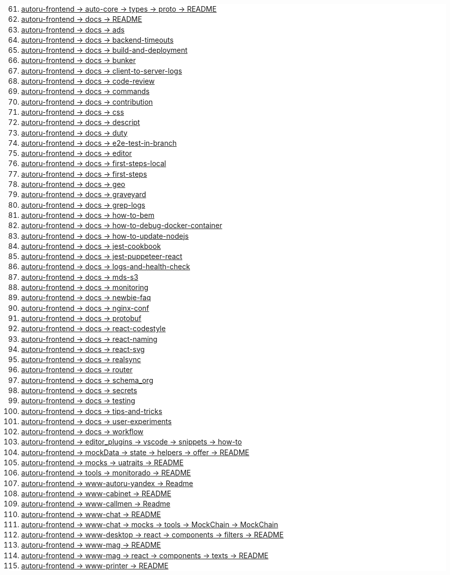 61. [autoru-frontend -> auto-core -> types -> proto -> README](autoru-frontend/auto-core/types/proto/README.md)
62. [autoru-frontend -> docs -> README](autoru-frontend/docs/README.md)
63. [autoru-frontend -> docs -> ads](autoru-frontend/docs/ads.md)
64. [autoru-frontend -> docs -> backend-timeouts](autoru-frontend/docs/backend-timeouts.md)
65. [autoru-frontend -> docs -> build-and-deployment](autoru-frontend/docs/build-and-deployment.md)
66. [autoru-frontend -> docs -> bunker](autoru-frontend/docs/bunker.md)
67. [autoru-frontend -> docs -> client-to-server-logs](autoru-frontend/docs/client-to-server-logs.md)
68. [autoru-frontend -> docs -> code-review](autoru-frontend/docs/code-review.md)
69. [autoru-frontend -> docs -> commands](autoru-frontend/docs/commands.md)
70. [autoru-frontend -> docs -> contribution](autoru-frontend/docs/contribution.md)
71. [autoru-frontend -> docs -> css](autoru-frontend/docs/css.md)
72. [autoru-frontend -> docs -> descript](autoru-frontend/docs/descript.md)
73. [autoru-frontend -> docs -> duty](autoru-frontend/docs/duty.md)
74. [autoru-frontend -> docs -> e2e-test-in-branch](autoru-frontend/docs/e2e-test-in-branch.md)
75. [autoru-frontend -> docs -> editor](autoru-frontend/docs/editor.md)
76. [autoru-frontend -> docs -> first-steps-local](autoru-frontend/docs/first-steps-local.md)
77. [autoru-frontend -> docs -> first-steps](autoru-frontend/docs/first-steps.md)
78. [autoru-frontend -> docs -> geo](autoru-frontend/docs/geo.md)
79. [autoru-frontend -> docs -> graveyard](autoru-frontend/docs/graveyard.md)
80. [autoru-frontend -> docs -> grep-logs](autoru-frontend/docs/grep-logs.md)
81. [autoru-frontend -> docs -> how-to-bem](autoru-frontend/docs/how-to-bem.md)
82. [autoru-frontend -> docs -> how-to-debug-docker-container](autoru-frontend/docs/how-to-debug-docker-container.md)
83. [autoru-frontend -> docs -> how-to-update-nodejs](autoru-frontend/docs/how-to-update-nodejs.md)
84. [autoru-frontend -> docs -> jest-cookbook](autoru-frontend/docs/jest-cookbook.md)
85. [autoru-frontend -> docs -> jest-puppeteer-react](autoru-frontend/docs/jest-puppeteer-react.md)
86. [autoru-frontend -> docs -> logs-and-health-check](autoru-frontend/docs/logs-and-health-check.md)
87. [autoru-frontend -> docs -> mds-s3](autoru-frontend/docs/mds-s3.md)
88. [autoru-frontend -> docs -> monitoring](autoru-frontend/docs/monitoring.md)
89. [autoru-frontend -> docs -> newbie-faq](autoru-frontend/docs/newbie-faq.md)
90. [autoru-frontend -> docs -> nginx-conf](autoru-frontend/docs/nginx-conf.md)
91. [autoru-frontend -> docs -> protobuf](autoru-frontend/docs/protobuf.md)
92. [autoru-frontend -> docs -> react-codestyle](autoru-frontend/docs/react-codestyle.md)
93. [autoru-frontend -> docs -> react-naming](autoru-frontend/docs/react-naming.md)
94. [autoru-frontend -> docs -> react-svg](autoru-frontend/docs/react-svg.md)
95. [autoru-frontend -> docs -> realsync](autoru-frontend/docs/realsync.md)
96. [autoru-frontend -> docs -> router](autoru-frontend/docs/router.md)
97. [autoru-frontend -> docs -> schema_org](autoru-frontend/docs/schema_org.md)
98. [autoru-frontend -> docs -> secrets](autoru-frontend/docs/secrets.md)
99. [autoru-frontend -> docs -> testing](autoru-frontend/docs/testing.md)
100. [autoru-frontend -> docs -> tips-and-tricks](autoru-frontend/docs/tips-and-tricks.md)
101. [autoru-frontend -> docs -> user-experiments](autoru-frontend/docs/user-experiments.md)
102. [autoru-frontend -> docs -> workflow](autoru-frontend/docs/workflow.md)
103. [autoru-frontend -> editor_plugins -> vscode -> snippets -> how-to](autoru-frontend/editor_plugins/vscode/snippets/how-to.md)
104. [autoru-frontend -> mockData -> state -> helpers -> offer -> README](autoru-frontend/mockData/state/helpers/offer/README.md)
105. [autoru-frontend -> mocks -> uatraits -> README](autoru-frontend/mocks/uatraits/README.md)
106. [autoru-frontend -> tools -> monitorado -> README](autoru-frontend/tools/monitorado/README.md)
107. [autoru-frontend -> www-autoru-yandex -> Readme](autoru-frontend/www-autoru-yandex/Readme.md)
108. [autoru-frontend -> www-cabinet -> README](autoru-frontend/www-cabinet/README.md)
109. [autoru-frontend -> www-callmen -> Readme](autoru-frontend/www-callmen/Readme.md)
110. [autoru-frontend -> www-chat -> README](autoru-frontend/www-chat/README.md)
111. [autoru-frontend -> www-chat -> mocks -> tools -> MockChain -> MockChain](autoru-frontend/www-chat/mocks/tools/MockChain/MockChain.md)
112. [autoru-frontend -> www-desktop -> react -> components -> filters -> README](autoru-frontend/www-desktop/react/components/filters/README.md)
113. [autoru-frontend -> www-mag -> README](autoru-frontend/www-mag/README.md)
114. [autoru-frontend -> www-mag -> react -> components -> texts -> README](autoru-frontend/www-mag/react/components/texts/README.md)
115. [autoru-frontend -> www-printer -> README](autoru-frontend/www-printer/README.md)